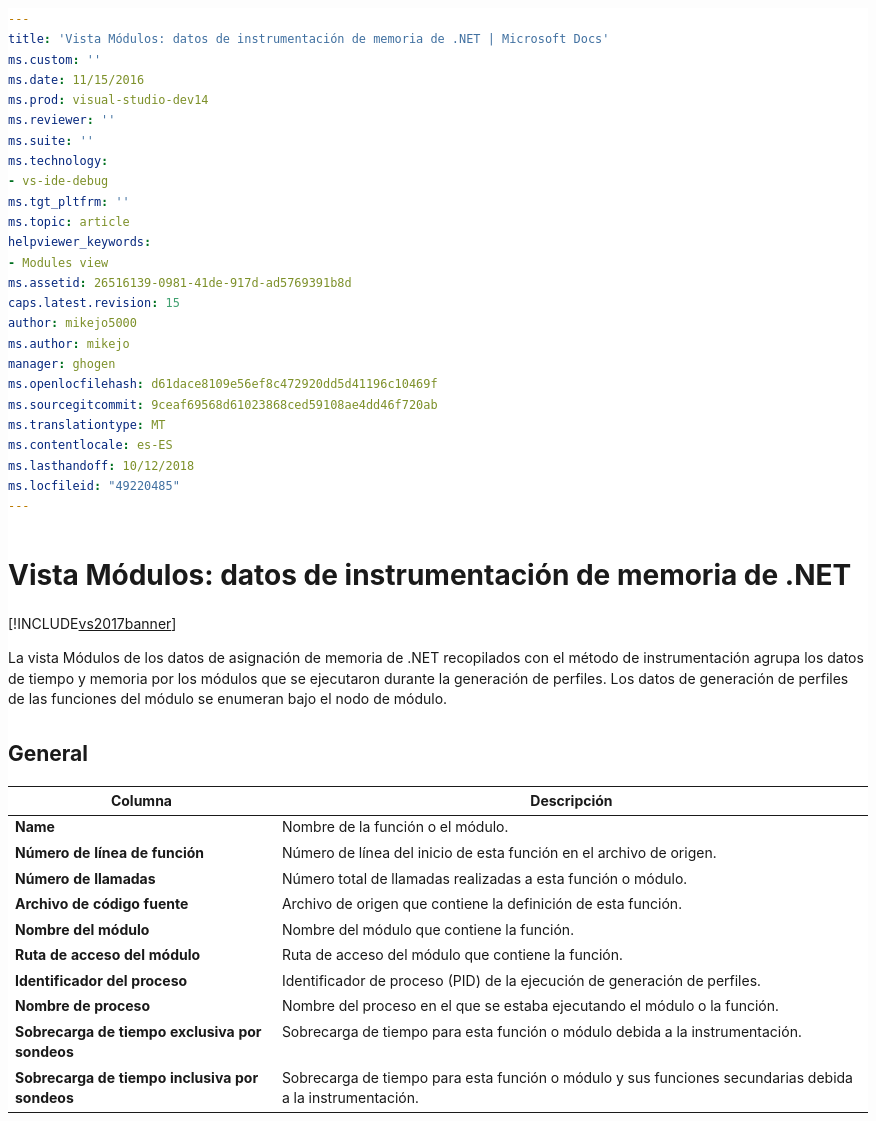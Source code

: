 ```yaml
---
title: 'Vista Módulos: datos de instrumentación de memoria de .NET | Microsoft Docs'
ms.custom: ''
ms.date: 11/15/2016
ms.prod: visual-studio-dev14
ms.reviewer: ''
ms.suite: ''
ms.technology:
- vs-ide-debug
ms.tgt_pltfrm: ''
ms.topic: article
helpviewer_keywords:
- Modules view
ms.assetid: 26516139-0981-41de-917d-ad5769391b8d
caps.latest.revision: 15
author: mikejo5000
ms.author: mikejo
manager: ghogen
ms.openlocfilehash: d61dace8109e56ef8c472920dd5d41196c10469f
ms.sourcegitcommit: 9ceaf69568d61023868ced59108ae4dd46f720ab
ms.translationtype: MT
ms.contentlocale: es-ES
ms.lasthandoff: 10/12/2018
ms.locfileid: "49220485"
---
```

# <a name="modules-view---net-memory-instrumentation-data"></a>Vista Módulos: datos de instrumentación de memoria de .NET
[!INCLUDE[vs2017banner](../includes/vs2017banner.md)]

La vista Módulos de los datos de asignación de memoria de .NET recopilados con el método de instrumentación agrupa los datos de tiempo y memoria por los módulos que se ejecutaron durante la generación de perfiles. Los datos de generación de perfiles de las funciones del módulo se enumeran bajo el nodo de módulo.  
  
## <a name="general"></a>General  
  
|Columna|Descripción|  
|------------|-----------------|  
|**Name**|Nombre de la función o el módulo.|  
|**Número de línea de función**|Número de línea del inicio de esta función en el archivo de origen.|  
|**Número de llamadas**|Número total de llamadas realizadas a esta función o módulo.|  
|**Archivo de código fuente**|Archivo de origen que contiene la definición de esta función.|  
|**Nombre del módulo**|Nombre del módulo que contiene la función.|  
|**Ruta de acceso del módulo**|Ruta de acceso del módulo que contiene la función.|  
|**Identificador del proceso**|Identificador de proceso (PID) de la ejecución de generación de perfiles.|  
|**Nombre de proceso**|Nombre del proceso en el que se estaba ejecutando el módulo o la función.|  
|**Sobrecarga de tiempo exclusiva por sondeos**|Sobrecarga de tiempo para esta función o módulo debida a la instrumentación.|  
|**Sobrecarga de tiempo inclusiva por sondeos**|Sobrecarga de tiempo para esta función o módulo y sus funciones secundarias debida a la instrumentación.|  
  